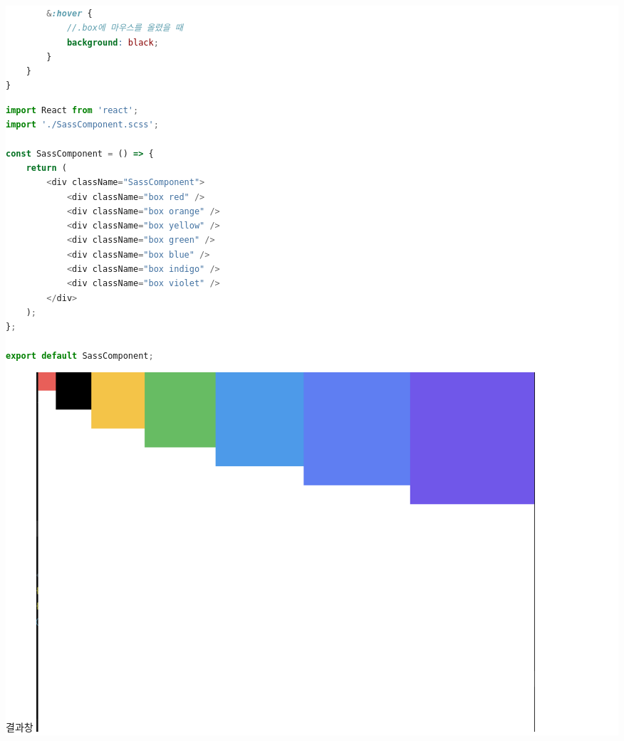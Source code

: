 ```scss:SassComponent.scss
        &:hover {
            //.box에 마우스를 올렸을 때
            background: black;
        }
    }
}
```

```javascript:SassComponent.js
import React from 'react';
import './SassComponent.scss';

const SassComponent = () => {
    return (
        <div className="SassComponent">
            <div className="box red" />
            <div className="box orange" />
            <div className="box yellow" />
            <div className="box green" />
            <div className="box blue" />
            <div className="box indigo" />
            <div className="box violet" />
        </div>
    );
};

export default SassComponent;


```

결과창
<img src='./img/seohee_Sass.png' width='700px' />